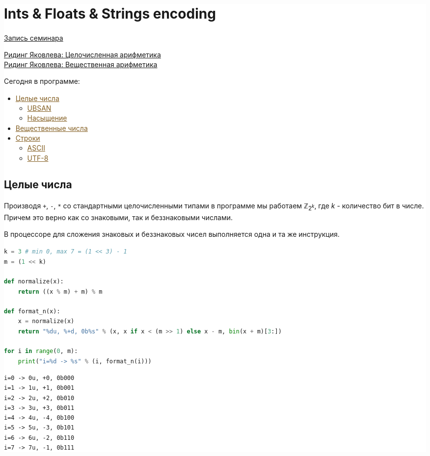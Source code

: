 


# Ints & Floats & Strings encoding

[Запись семинара](https://www.youtube.com/watch?TODO)


[Ридинг Яковлева: Целочисленная арифметика](https://github.com/victor-yacovlev/mipt-diht-caos/tree/master/practice/integers) 
<br>[Ридинг Яковлева: Вещественная арифметика](https://github.com/victor-yacovlev/mipt-diht-caos/tree/master/practice/ieee754) 



Сегодня в программе:
* <a href="#int" style="color:#856024"> Целые числа </a>
  * <a href="#ubsan" style="color:#856024"> UBSAN </a>
  * <a href="#saturation" style="color:#856024"> Насыщение </a>
* <a href="#float" style="color:#856024"> Вещественные числа </a>
* <a href="#str" style="color:#856024"> Строки </a>
  * <a href="#ascii" style="color:#856024"> ASCII </a>
  * <a href="#utf-8" style="color:#856024"> UTF-8 </a>

## <a name="int"></a> Целые числа

Производя `+`, `-`, `*` со стандартными целочисленными типами в программе мы работаем $\mathbb{Z}_{2^k}$, где $k$ - количество бит в числе. Причем это верно как со знаковыми, так и беззнаковыми числами.

В процессоре для сложения знаковых и беззнаковых чисел выполняется одна и та же инструкция.


```python
k = 3 # min 0, max 7 = (1 << 3) - 1
m = (1 << k)

def normalize(x):
    return ((x % m) + m) % m

def format_n(x):
    x = normalize(x)
    return "%du, %+d, 0b%s" % (x, x if x < (m >> 1) else x - m, bin(x + m)[3:])
    
for i in range(0, m):
    print("i=%d -> %s" % (i, format_n(i)))
```

    i=0 -> 0u, +0, 0b000
    i=1 -> 1u, +1, 0b001
    i=2 -> 2u, +2, 0b010
    i=3 -> 3u, +3, 0b011
    i=4 -> 4u, -4, 0b100
    i=5 -> 5u, -3, 0b101
    i=6 -> 6u, -2, 0b110
    i=7 -> 7u, -1, 0b111

